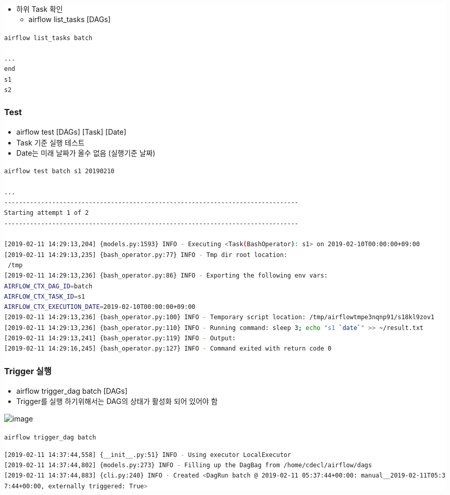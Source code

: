 ```bash
```

- 하위 Task 확인  
	- airflow list_tasks [DAGs]
```bash
airflow list_tasks batch

...
end
s1
s2
```

### Test 
- airflow test [DAGs] [Task] [Date]
- Task 기준 실행 테스트 
- Date는 미래 날짜가 올수 없음 (실행기준 날짜)

```bash 
airflow test batch s1 20190210

...
--------------------------------------------------------------------------------                  
Starting attempt 1 of 2
--------------------------------------------------------------------------------                  
                       
[2019-02-11 14:29:13,204] {models.py:1593} INFO - Executing <Task(BashOperator): s1> on 2019-02-10T00:00:00+09:00          
[2019-02-11 14:29:13,235] {bash_operator.py:77} INFO - Tmp dir root location:                     
 /tmp                  
[2019-02-11 14:29:13,236] {bash_operator.py:86} INFO - Exporting the following env vars:         
AIRFLOW_CTX_DAG_ID=batch                        
AIRFLOW_CTX_TASK_ID=s1 
AIRFLOW_CTX_EXECUTION_DATE=2019-02-10T00:00:00+09:00                     
[2019-02-11 14:29:13,236] {bash_operator.py:100} INFO - Temporary script location: /tmp/airflowtmpe3nqnp91/s18kl9zov1      
[2019-02-11 14:29:13,236] {bash_operator.py:110} INFO - Running command: sleep 3; echo "s1 `date`" >> ~/result.txt         
[2019-02-11 14:29:13,241] {bash_operator.py:119} INFO - Output:          
[2019-02-11 14:29:16,245] {bash_operator.py:127} INFO - Command exited with return code 0         
```

### Trigger 실행 
- airflow trigger_dag batch [DAGs]
- Trigger를 실행 하기위해서는 DAG의 상태가 활성화 되어 있어야 함 

![image](https://user-images.githubusercontent.com/5927142/52547612-4db98580-2e0c-11e9-8387-6e7e6c9f40a2.png)
```bash
airflow trigger_dag batch
```
```bash
[2019-02-11 14:37:44,558] {__init__.py:51} INFO - Using executor LocalExecutor
[2019-02-11 14:37:44,802] {models.py:273} INFO - Filling up the DagBag from /home/cdecl/airflow/dags
[2019-02-11 14:37:44,883] {cli.py:240} INFO - Created <DagRun batch @ 2019-02-11 05:37:44+00:00: manual__2019-02-11T05:37:44+00:00, externally triggered: True>
```
